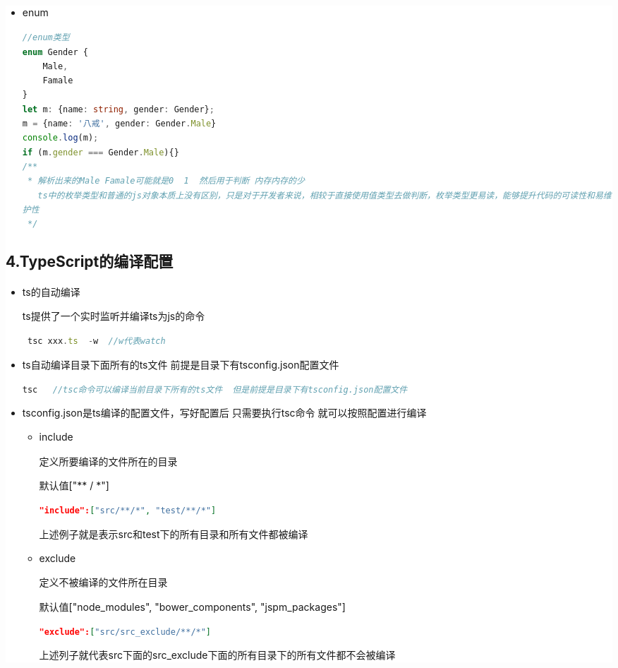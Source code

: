 + enum

  ```typescript
  //enum类型
  enum Gender {
      Male,
      Famale
  }
  let m: {name: string, gender: Gender};
  m = {name: '八戒', gender: Gender.Male}
  console.log(m);
  if (m.gender === Gender.Male){}
  /**
   * 解析出来的Male Famale可能就是0  1  然后用于判断 内存内存的少
     ts中的枚举类型和普通的js对象本质上没有区别，只是对于开发者来说，相较于直接使用值类型去做判断，枚举类型更易读，能够提升代码的可读性和易维护性
   */
  ```


## 4.TypeScript的编译配置

+ ts的自动编译

  ts提供了一个实时监听并编译ts为js的命令 

  ```typescript
   tsc xxx.ts  -w  //w代表watch 
  ```

+ ts自动编译目录下面所有的ts文件  前提是目录下有tsconfig.json配置文件

  ```typescript
  tsc   //tsc命令可以编译当前目录下所有的ts文件  但是前提是目录下有tsconfig.json配置文件
  ```

+ tsconfig.json是ts编译的配置文件，写好配置后  只需要执行tsc命令 就可以按照配置进行编译

  + include 

    定义所要编译的文件所在的目录

    默认值["** / *"]

    ```json
    "include":["src/**/*", "test/**/*"]
    ```

    上述例子就是表示src和test下的所有目录和所有文件都被编译

  + exclude

    定义不被编译的文件所在目录

    默认值["node_modules", "bower_components", "jspm_packages"]

    ```json
    "exclude":["src/src_exclude/**/*"]
    ```

    上述列子就代表src下面的src_exclude下面的所有目录下的所有文件都不会被编译
